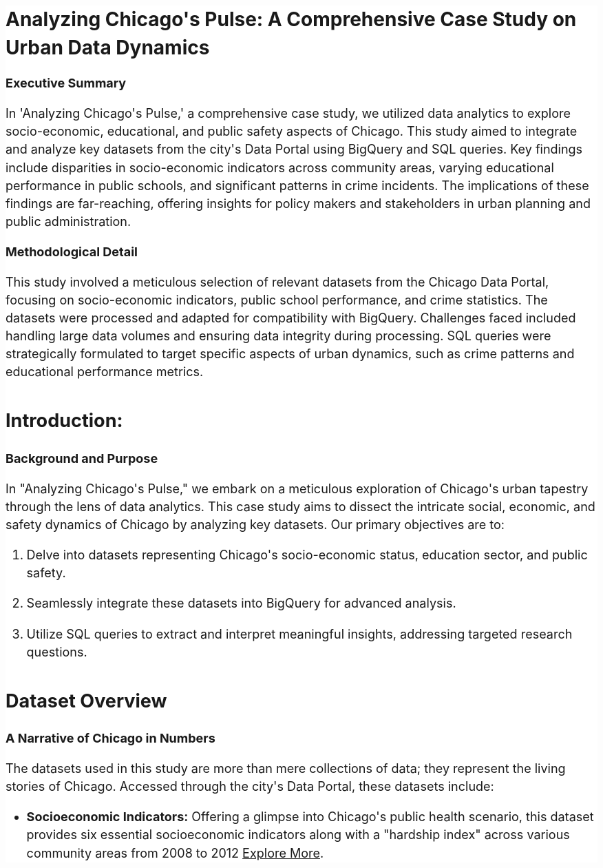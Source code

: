 # Analyzing Chicago's Pulse: A Comprehensive Case Study on Urban Data Dynamics

<span style="font-size:18px;"> 
<p align="justify">
   
**Executive Summary**

In 'Analyzing Chicago's Pulse,' a comprehensive case study, we utilized data analytics to explore socio-economic, educational, and public safety aspects of Chicago. This study aimed to integrate and analyze key datasets from the city's Data Portal using BigQuery and SQL queries. Key findings include disparities in socio-economic indicators across community areas, varying educational performance in public schools, and significant patterns in crime incidents. The implications of these findings are far-reaching, offering insights for policy makers and stakeholders in urban planning and public administration.

**Methodological Detail**

This study involved a meticulous selection of relevant datasets from the Chicago Data Portal, focusing on socio-economic indicators, public school performance, and crime statistics. The datasets were processed and adapted for compatibility with BigQuery. Challenges faced included handling large data volumes and ensuring data integrity during processing. SQL queries were strategically formulated to target specific aspects of urban dynamics, such as crime patterns and educational performance metrics.

## Introduction:

**Background and Purpose**

In "Analyzing Chicago's Pulse," we embark on a meticulous exploration of Chicago's urban tapestry through the lens of data analytics. This case study aims to dissect the intricate social, economic, and safety dynamics of Chicago by analyzing key datasets. Our primary objectives are to:

1. Delve into datasets representing Chicago's socio-economic status, education sector, and public safety.
 
2. Seamlessly integrate these datasets into BigQuery for advanced analysis.
   
3. Utilize SQL queries to extract and interpret meaningful insights, addressing targeted research questions.

## Dataset Overview

**A Narrative of Chicago in Numbers**

The datasets used in this study are more than mere collections of data; they represent the living stories of Chicago. Accessed through the city's Data Portal, these datasets include:

- **Socioeconomic Indicators:** Offering a glimpse into Chicago's public health scenario, this dataset provides six essential socioeconomic indicators along with a "hardship index" across various community areas from 2008 to 2012 [Explore More](https://data.cityofchicago.org/Health-Human-Services/Census-Data-Selected-socioeconomic-indicators-in-C/kn9c-c2s2?utm_medium=Exinfluencer&utm_source=Exinfluencer&utm_content=000026UJ&utm_term=10006555&utm_id=NA-SkillsNetwork-Channel-SkillsNetworkCoursesIBMDeveloperSkillsNetworkDB0201ENSkillsNetwork20127838-2021-01-01&cm_mmc=Email_Newsletter-_-Developer_Ed%2BTech-_-WW_WW-_-SkillsNetwork-Courses-IBMDeveloperSkillsNetwork-DB0201EN-SkillsNetwork-20127838&cm_mmca1=000026UJ&cm_mmca2=10006555&cm_mmca3=M12345678&cvosrc=email.Newsletter.M12345678&cvo_campaign=000026UJ).
